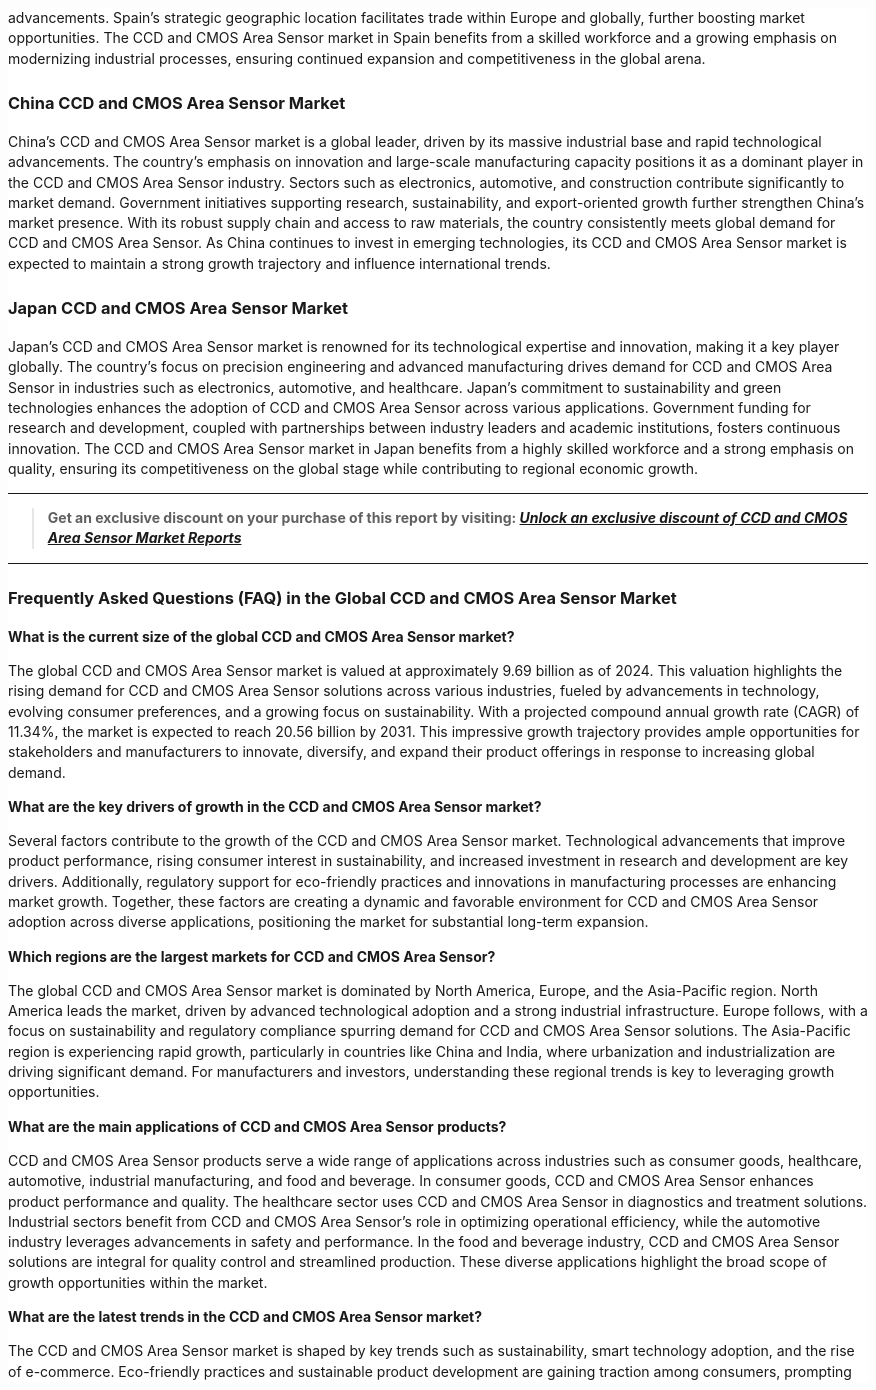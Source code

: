 advancements. Spain&rsquo;s strategic geographic location facilitates trade within Europe and globally, further boosting market opportunities. The CCD and CMOS Area Sensor market in Spain benefits from a skilled workforce and a growing emphasis on modernizing industrial processes, ensuring continued expansion and competitiveness in the global arena.</p><h3>China CCD and CMOS Area Sensor Market</h3><p>China&rsquo;s CCD and CMOS Area Sensor market is a global leader, driven by its massive industrial base and rapid technological advancements. The country&rsquo;s emphasis on innovation and large-scale manufacturing capacity positions it as a dominant player in the CCD and CMOS Area Sensor industry. Sectors such as electronics, automotive, and construction contribute significantly to market demand. Government initiatives supporting research, sustainability, and export-oriented growth further strengthen China&rsquo;s market presence. With its robust supply chain and access to raw materials, the country consistently meets global demand for CCD and CMOS Area Sensor. As China continues to invest in emerging technologies, its CCD and CMOS Area Sensor market is expected to maintain a strong growth trajectory and influence international trends.</p><h3>Japan CCD and CMOS Area Sensor Market</h3><p>Japan&rsquo;s CCD and CMOS Area Sensor market is renowned for its technological expertise and innovation, making it a key player globally. The country&rsquo;s focus on precision engineering and advanced manufacturing drives demand for CCD and CMOS Area Sensor in industries such as electronics, automotive, and healthcare. Japan&rsquo;s commitment to sustainability and green technologies enhances the adoption of CCD and CMOS Area Sensor across various applications. Government funding for research and development, coupled with partnerships between industry leaders and academic institutions, fosters continuous innovation. The CCD and CMOS Area Sensor market in Japan benefits from a highly skilled workforce and a strong emphasis on quality, ensuring its competitiveness on the global stage while contributing to regional economic growth.</p><hr /><blockquote><p><strong>Get an exclusive discount on your purchase of this report by visiting: <em><a href="://marketresearchpulse.com/ask-for-discount/116434?utm_source=Github&amp;utm_medium=021">Unlock an exclusive discount of CCD and CMOS Area Sensor Market Reports</a></em>&nbsp;</strong></p></blockquote><hr /><h3>Frequently Asked Questions (FAQ) in the Global CCD and CMOS Area Sensor Market</h3><p><strong>What is the current size of the global CCD and CMOS Area Sensor market?</strong></p><p>The global CCD and CMOS Area Sensor market is valued at approximately 9.69 billion as of 2024. This valuation highlights the rising demand for CCD and CMOS Area Sensor solutions across various industries, fueled by advancements in technology, evolving consumer preferences, and a growing focus on sustainability. With a projected compound annual growth rate (CAGR) of 11.34%, the market is expected to reach 20.56 billion by 2031. This impressive growth trajectory provides ample opportunities for stakeholders and manufacturers to innovate, diversify, and expand their product offerings in response to increasing global demand.</p><p><strong>What are the key drivers of growth in the CCD and CMOS Area Sensor market?</strong></p><p>Several factors contribute to the growth of the CCD and CMOS Area Sensor market. Technological advancements that improve product performance, rising consumer interest in sustainability, and increased investment in research and development are key drivers. Additionally, regulatory support for eco-friendly practices and innovations in manufacturing processes are enhancing market growth. Together, these factors are creating a dynamic and favorable environment for CCD and CMOS Area Sensor adoption across diverse applications, positioning the market for substantial long-term expansion.</p><p><strong>Which regions are the largest markets for CCD and CMOS Area Sensor?</strong></p><p>The global CCD and CMOS Area Sensor market is dominated by North America, Europe, and the Asia-Pacific region. North America leads the market, driven by advanced technological adoption and a strong industrial infrastructure. Europe follows, with a focus on sustainability and regulatory compliance spurring demand for CCD and CMOS Area Sensor solutions. The Asia-Pacific region is experiencing rapid growth, particularly in countries like China and India, where urbanization and industrialization are driving significant demand. For manufacturers and investors, understanding these regional trends is key to leveraging growth opportunities.</p><p><strong>What are the main applications of CCD and CMOS Area Sensor products?</strong></p><p>CCD and CMOS Area Sensor products serve a wide range of applications across industries such as consumer goods, healthcare, automotive, industrial manufacturing, and food and beverage. In consumer goods, CCD and CMOS Area Sensor enhances product performance and quality. The healthcare sector uses CCD and CMOS Area Sensor in diagnostics and treatment solutions. Industrial sectors benefit from CCD and CMOS Area Sensor&rsquo;s role in optimizing operational efficiency, while the automotive industry leverages advancements in safety and performance. In the food and beverage industry, CCD and CMOS Area Sensor solutions are integral for quality control and streamlined production. These diverse applications highlight the broad scope of growth opportunities within the market.</p><p><strong>What are the latest trends in the CCD and CMOS Area Sensor market?</strong></p><p>The CCD and CMOS Area Sensor market is shaped by key trends such as sustainability, smart technology adoption, and the rise of e-commerce. Eco-friendly practices and sustainable product development are gaining traction among consumers, prompting